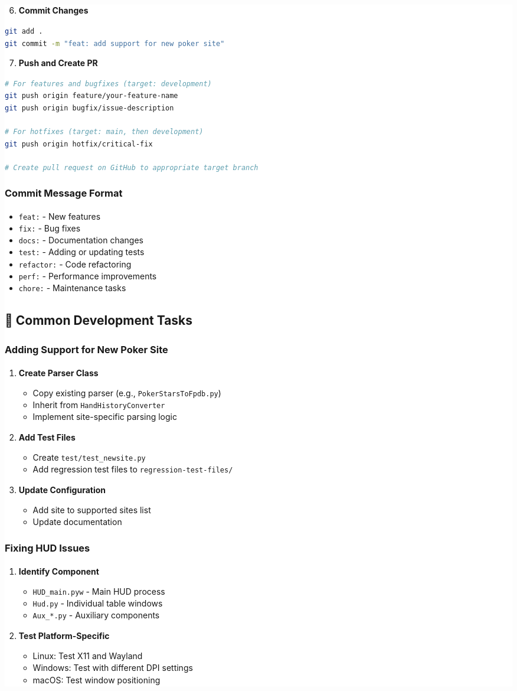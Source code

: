 6. **Commit Changes**
```bash
git add .
git commit -m "feat: add support for new poker site"
```

7. **Push and Create PR**
```bash
# For features and bugfixes (target: development)
git push origin feature/your-feature-name
git push origin bugfix/issue-description

# For hotfixes (target: main, then development)
git push origin hotfix/critical-fix

# Create pull request on GitHub to appropriate target branch
```

### Commit Message Format
- `feat:` - New features
- `fix:` - Bug fixes
- `docs:` - Documentation changes
- `test:` - Adding or updating tests
- `refactor:` - Code refactoring
- `perf:` - Performance improvements
- `chore:` - Maintenance tasks

## 🎯 Common Development Tasks

### Adding Support for New Poker Site

1. **Create Parser Class**
   - Copy existing parser (e.g., `PokerStarsToFpdb.py`)
   - Inherit from `HandHistoryConverter`
   - Implement site-specific parsing logic

2. **Add Test Files**
   - Create `test/test_newsite.py`
   - Add regression test files to `regression-test-files/`

3. **Update Configuration**
   - Add site to supported sites list
   - Update documentation

### Fixing HUD Issues

1. **Identify Component**
   - `HUD_main.pyw` - Main HUD process
   - `Hud.py` - Individual table windows
   - `Aux_*.py` - Auxiliary components

2. **Test Platform-Specific**
   - Linux: Test X11 and Wayland
   - Windows: Test with different DPI settings
   - macOS: Test window positioning
